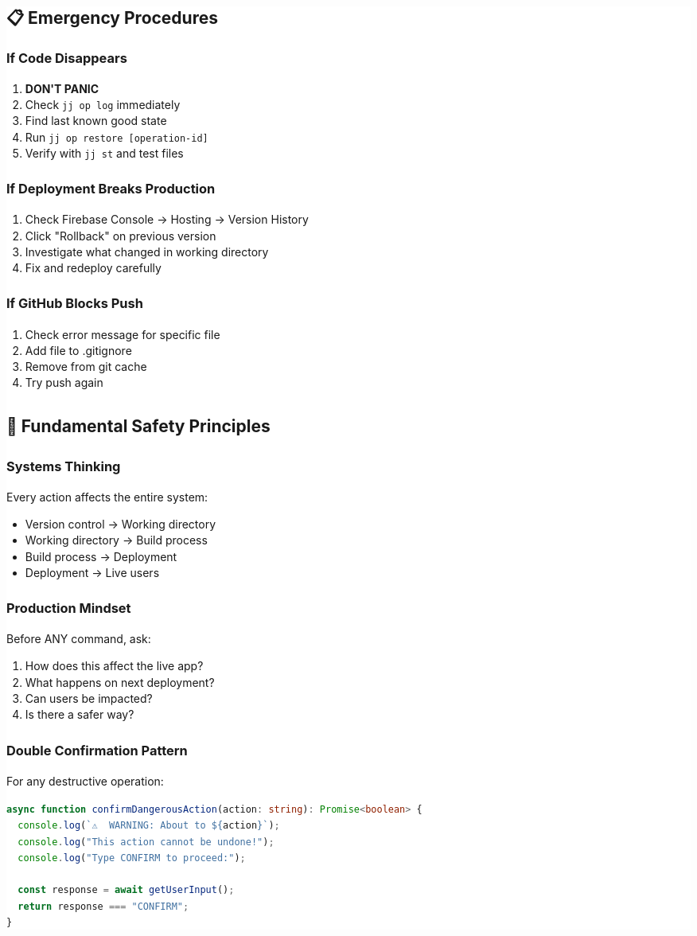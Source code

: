 ## 📋 Emergency Procedures

### If Code Disappears
1. **DON'T PANIC**
2. Check `jj op log` immediately
3. Find last known good state
4. Run `jj op restore [operation-id]`
5. Verify with `jj st` and test files

### If Deployment Breaks Production
1. Check Firebase Console → Hosting → Version History
2. Click "Rollback" on previous version
3. Investigate what changed in working directory
4. Fix and redeploy carefully

### If GitHub Blocks Push
1. Check error message for specific file
2. Add file to .gitignore
3. Remove from git cache
4. Try push again

## 🧠 Fundamental Safety Principles

### Systems Thinking
Every action affects the entire system:
- Version control → Working directory
- Working directory → Build process  
- Build process → Deployment
- Deployment → Live users

### Production Mindset
Before ANY command, ask:
1. How does this affect the live app?
2. What happens on next deployment?
3. Can users be impacted?
4. Is there a safer way?

### Double Confirmation Pattern
For any destructive operation:
```typescript
async function confirmDangerousAction(action: string): Promise<boolean> {
  console.log(`⚠️  WARNING: About to ${action}`);
  console.log("This action cannot be undone!");
  console.log("Type CONFIRM to proceed:");
  
  const response = await getUserInput();
  return response === "CONFIRM";
}
```
